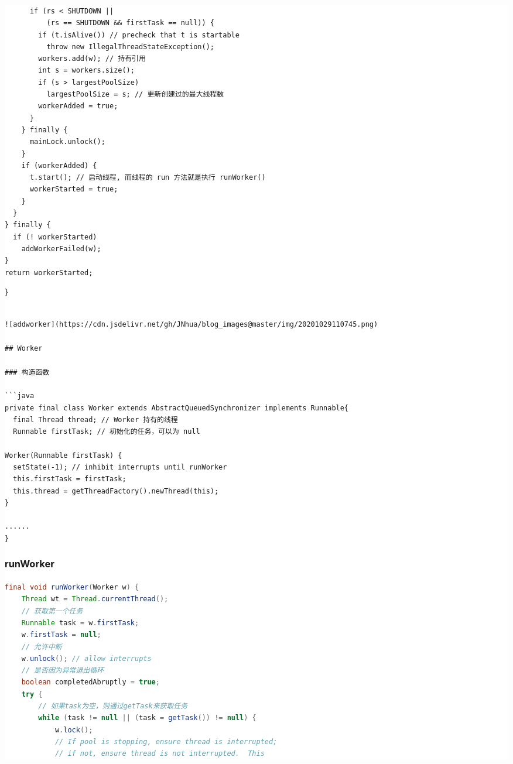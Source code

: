           if (rs < SHUTDOWN ||
              (rs == SHUTDOWN && firstTask == null)) {
            if (t.isAlive()) // precheck that t is startable
              throw new IllegalThreadStateException();
            workers.add(w); // 持有引用
            int s = workers.size();
            if (s > largestPoolSize)
              largestPoolSize = s; // 更新创建过的最大线程数
            workerAdded = true;
          }
        } finally {
          mainLock.unlock();
        }
        if (workerAdded) {
          t.start(); // 启动线程, 而线程的 run 方法就是执行 runWorker()
          workerStarted = true;
        }
      }
    } finally {
      if (! workerStarted)
        addWorkerFailed(w);
    }
    return workerStarted;
  }
  ```

![addworker](https://cdn.jsdelivr.net/gh/JNhua/blog_images@master/img/20201029110745.png)

## Worker

### 构造函数

```java
private final class Worker extends AbstractQueuedSynchronizer implements Runnable{
    final Thread thread; // Worker 持有的线程
    Runnable firstTask; // 初始化的任务，可以为 null
  
  Worker(Runnable firstTask) {
    setState(-1); // inhibit interrupts until runWorker
    this.firstTask = firstTask;
    this.thread = getThreadFactory().newThread(this);
  }
  
  ......
}
```

### runWorker

```java
final void runWorker(Worker w) {
    Thread wt = Thread.currentThread();
    // 获取第一个任务
    Runnable task = w.firstTask;
    w.firstTask = null;
    // 允许中断
    w.unlock(); // allow interrupts
    // 是否因为异常退出循环
    boolean completedAbruptly = true;
    try {
        // 如果task为空，则通过getTask来获取任务
        while (task != null || (task = getTask()) != null) {
            w.lock();
            // If pool is stopping, ensure thread is interrupted;
            // if not, ensure thread is not interrupted.  This
```